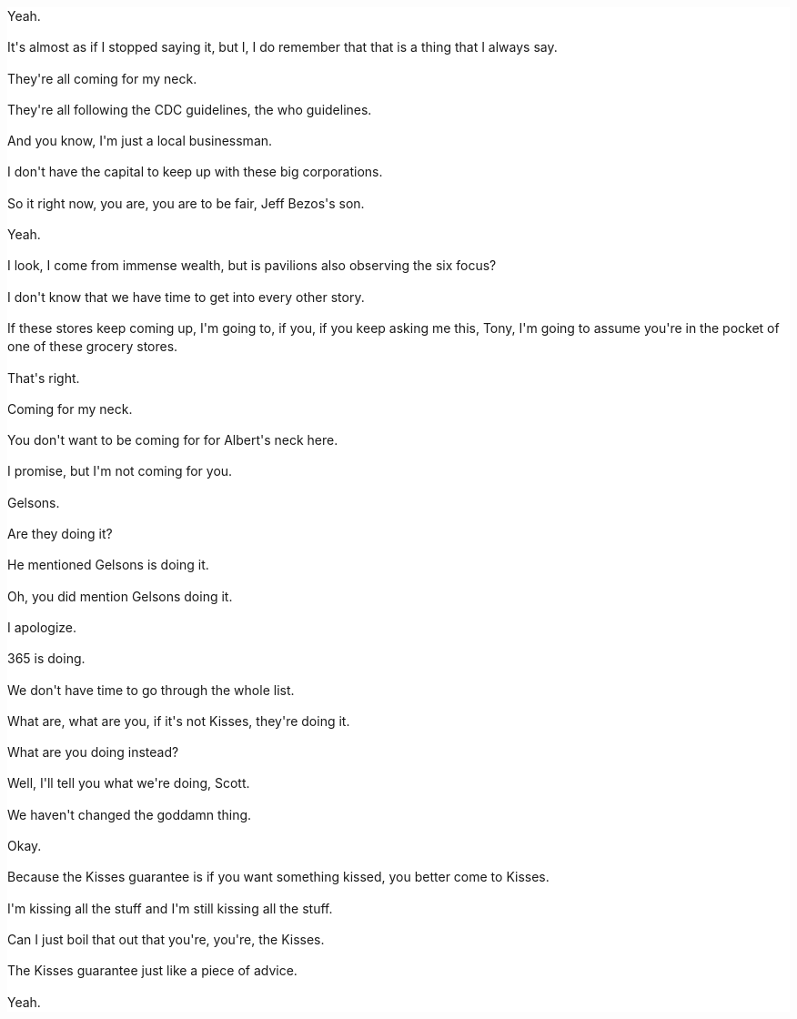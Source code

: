Yeah.

It's almost as if I stopped saying it, but I, I do remember that that is a thing that I always say.

They're all coming for my neck.

They're all following the CDC guidelines, the who guidelines.

And you know, I'm just a local businessman.

I don't have the capital to keep up with these big corporations.

So it right now, you are, you are to be fair, Jeff Bezos's son.

Yeah.

I look, I come from immense wealth, but is pavilions also observing the six focus?

I don't know that we have time to get into every other story.

If these stores keep coming up, I'm going to, if you, if you keep asking me this, Tony, I'm going to assume you're in the pocket of one of these grocery stores.

That's right.

Coming for my neck.

You don't want to be coming for for Albert's neck here.

I promise, but I'm not coming for you.

Gelsons.

Are they doing it?

He mentioned Gelsons is doing it.

Oh, you did mention Gelsons doing it.

I apologize.

365 is doing.

We don't have time to go through the whole list.

What are, what are you, if it's not Kisses, they're doing it.

What are you doing instead?

Well, I'll tell you what we're doing, Scott.

We haven't changed the goddamn thing.

Okay.

Because the Kisses guarantee is if you want something kissed, you better come to Kisses.

I'm kissing all the stuff and I'm still kissing all the stuff.

Can I just boil that out that you're, you're, the Kisses.

The Kisses guarantee just like a piece of advice.

Yeah.
